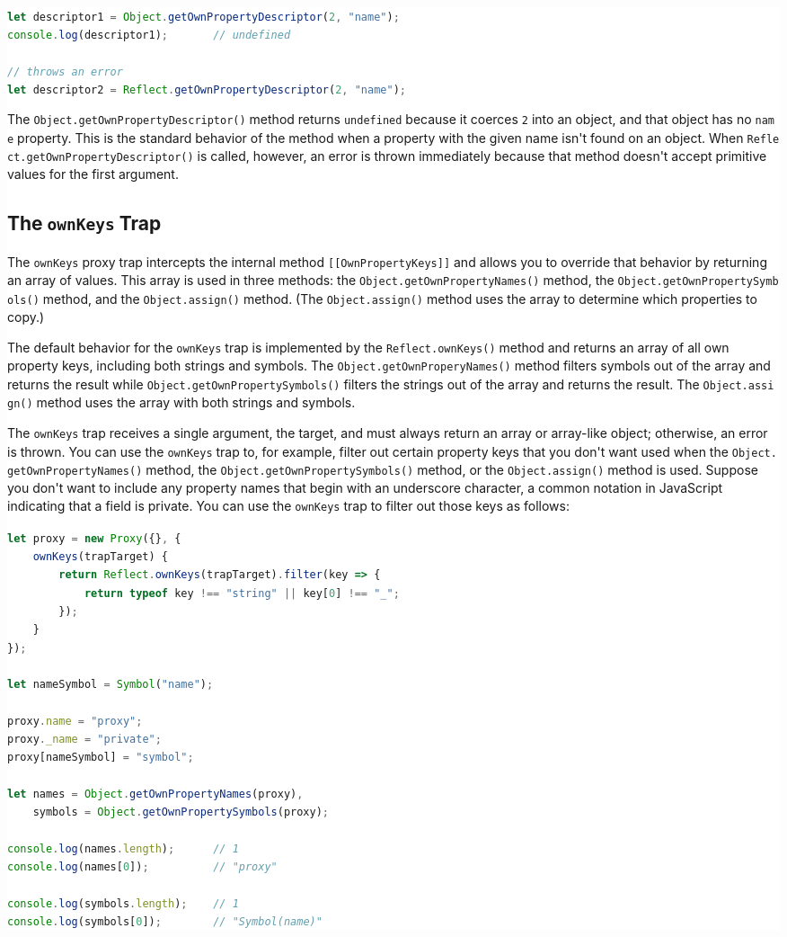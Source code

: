 ```js
let descriptor1 = Object.getOwnPropertyDescriptor(2, "name");
console.log(descriptor1);       // undefined

// throws an error
let descriptor2 = Reflect.getOwnPropertyDescriptor(2, "name");
```

The `Object.getOwnPropertyDescriptor()` method returns `undefined` because it coerces `2` into an object, and that object has no `name` property. This is the standard behavior of the method when a property with the given name isn't found on an object. When `Reflect.getOwnPropertyDescriptor()` is called, however, an error is thrown immediately because that method doesn't accept primitive values for the first argument.

## The `ownKeys` Trap

The `ownKeys` proxy trap intercepts the internal method `[[OwnPropertyKeys]]` and allows you to override that behavior by returning an array of values. This array is used in three methods: the `Object.getOwnPropertyNames()` method, the `Object.getOwnPropertySymbols()` method, and the `Object.assign()` method. (The `Object.assign()` method uses the array to determine which properties to copy.)

The default behavior for the `ownKeys` trap is implemented by the `Reflect.ownKeys()` method and returns an array of all own property keys, including both strings and symbols. The `Object.getOwnProperyNames()` method filters symbols out of the array and returns the result while `Object.getOwnPropertySymbols()` filters the strings out of the array and returns the result. The `Object.assign()` method uses the array with both strings and symbols.

The `ownKeys` trap receives a single argument, the target, and must always return an array or array-like object; otherwise, an error is thrown. You can use the `ownKeys` trap to, for example, filter out certain property keys that you don't want used when the `Object.getOwnPropertyNames()` method, the `Object.getOwnPropertySymbols()` method, or the `Object.assign()` method is used. Suppose you don't want to include any property names that begin with an underscore character, a common notation in JavaScript indicating that a field is private. You can use the `ownKeys` trap to filter out those keys as follows:

```js
let proxy = new Proxy({}, {
    ownKeys(trapTarget) {
        return Reflect.ownKeys(trapTarget).filter(key => {
            return typeof key !== "string" || key[0] !== "_";
        });
    }
});

let nameSymbol = Symbol("name");

proxy.name = "proxy";
proxy._name = "private";
proxy[nameSymbol] = "symbol";

let names = Object.getOwnPropertyNames(proxy),
    symbols = Object.getOwnPropertySymbols(proxy);

console.log(names.length);      // 1
console.log(names[0]);          // "proxy"

console.log(symbols.length);    // 1
console.log(symbols[0]);        // "Symbol(name)"
```
